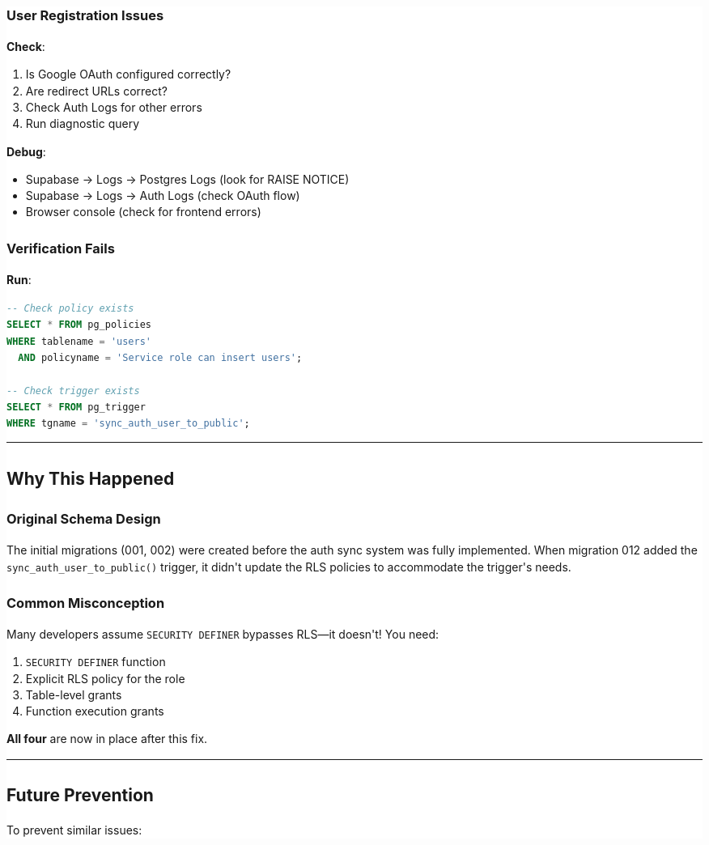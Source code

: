 ### User Registration Issues

**Check**:
1. Is Google OAuth configured correctly?
2. Are redirect URLs correct?
3. Check Auth Logs for other errors
4. Run diagnostic query

**Debug**:
- Supabase → Logs → Postgres Logs (look for RAISE NOTICE)
- Supabase → Logs → Auth Logs (check OAuth flow)
- Browser console (check for frontend errors)

### Verification Fails

**Run**:
```sql
-- Check policy exists
SELECT * FROM pg_policies 
WHERE tablename = 'users' 
  AND policyname = 'Service role can insert users';

-- Check trigger exists
SELECT * FROM pg_trigger 
WHERE tgname = 'sync_auth_user_to_public';
```

---

## Why This Happened

### Original Schema Design

The initial migrations (001, 002) were created before the auth sync system was fully implemented. When migration 012 added the `sync_auth_user_to_public()` trigger, it didn't update the RLS policies to accommodate the trigger's needs.

### Common Misconception

Many developers assume `SECURITY DEFINER` bypasses RLS—it doesn't! You need:
1. `SECURITY DEFINER` function
2. Explicit RLS policy for the role
3. Table-level grants
4. Function execution grants

**All four** are now in place after this fix.

---

## Future Prevention

To prevent similar issues:
